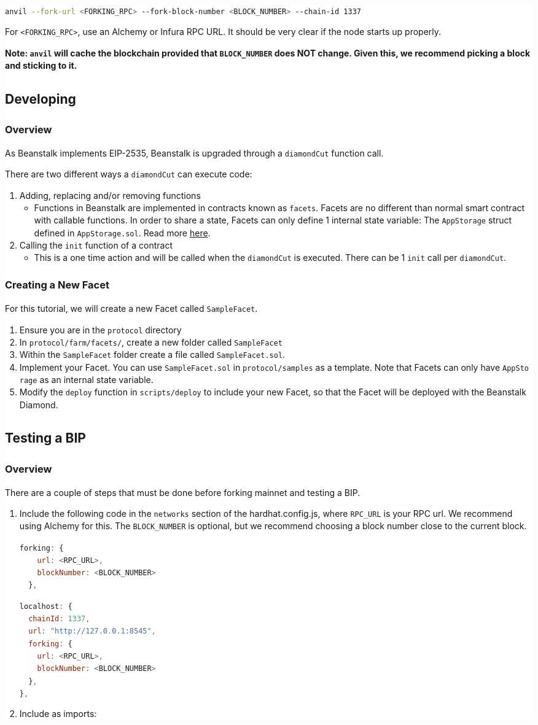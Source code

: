 ```bash
anvil --fork-url <FORKING_RPC> --fork-block-number <BLOCK_NUMBER> --chain-id 1337
```

For `<FORKING_RPC>`, use an Alchemy or Infura RPC URL. It should be very clear if the node starts up properly.

**Note: `anvil` will cache the blockchain provided that `BLOCK_NUMBER` does NOT change. Given this, we recommend picking a block and sticking to it.**

## Developing

### Overview

As Beanstalk implements EIP-2535, Beanstalk is upgraded through a `diamondCut` function call.

There are two different ways a `diamondCut` can execute code:

1. Adding, replacing and/or removing functions
   - Functions in Beanstalk are implemented in contracts known as `facets`. Facets are no different than normal smart contract with callable functions. In order to share a state, Facets can only define 1 internal state variable: The `AppStorage` struct defined in `AppStorage.sol`. Read more [here](https://docs.bean.money/developers/overview/app-storage).
2. Calling the `init` function of a contract
   - This is a one time action and will be called when the `diamondCut` is executed. There can be 1 `init` call per `diamondCut`.

### Creating a New Facet

For this tutorial, we will create a new Facet called `SampleFacet`.

1. Ensure you are in the `protocol` directory
2. In `protocol/farm/facets/`, create a new folder called `SampleFacet`
3. Within the `SampleFacet` folder create a file called `SampleFacet.sol`.
4. Implement your Facet. You can use `SampleFacet.sol` in `protocol/samples` as a template. Note that Facets can only have `AppStorage` as an internal state variable.
5. Modify the `deploy` function in `scripts/deploy` to include your new Facet, so that the Facet will be deployed with the Beanstalk Diamond.

## Testing a BIP

### Overview

There are a couple of steps that must be done before forking mainnet and testing a BIP.

1. Include the following code in the `networks` section of the hardhat.config.js, where `RPC_URL` is your RPC url. We recommend using Alchemy for this. The `BLOCK_NUMBER` is optional, but we recommend choosing a block number close to the current block.
   ```javascript
   forking: {
       url: <RPC_URL>,
       blockNumber: <BLOCK_NUMBER>
     },
   ```
   ```javascript
   localhost: {
     chainId: 1337,
     url: "http://127.0.0.1:8545",
     forking: {
       url: <RPC_URL>,
       blockNumber: <BLOCK_NUMBER>
     },
   },
   ```
2. Include as imports:
